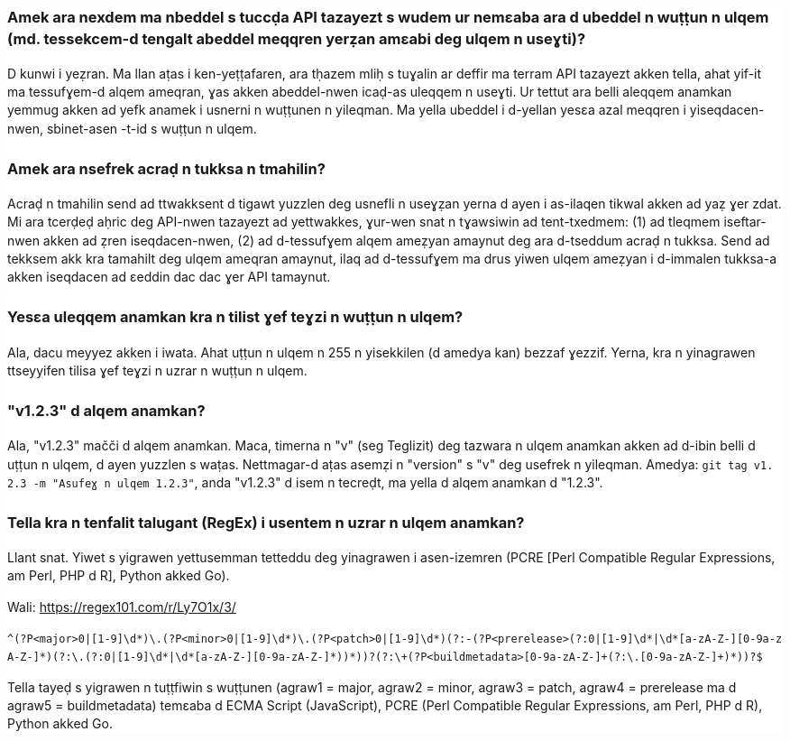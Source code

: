 ### Amek ara nexdem ma nbeddel s tuccḍa API tazayezt s wudem ur nemɛaba ara d ubeddel n wuṭṭun n ulqem (md. tessekcem-d tengalt abeddel meqqren yerẓan amɛabi deg ulqem n useɣti)?

D kunwi i yeẓran. Ma llan aṭas i ken-yeṭṭafaren, ara tḥazem mliḥ s tuɣalin ar
deffir ma terram API tazayezt akken tella, ahat yif-it ma tessufɣem-d alqem
ameqran, ɣas akken abeddel-nwen icaḍ-as uleqqem n useɣti. Ur tettut ara belli
aleqqem anamkan yemmug akken ad yefk anamek i usnerni n wuṭṭunen n yileqman.
Ma yella ubeddel i d-yellan yesɛa azal meqqren i yiseqdacen-nwen, sbinet-asen
-t-id s wuṭṭun n ulqem.

### Amek ara nsefrek acraḍ n tukksa n tmahilin?

Acraḍ n tmahilin send ad ttwakksent d tigawt yuzzlen deg usnefli n useɣẓan yerna
d ayen i as-ilaqen tikwal akken ad yaẓ ɣer zdat. Mi ara tcerḍeḍ aḥric deg
API-nwen tazayezt ad yettwakkes, ɣur-wen snat n tɣawsiwin ad tent-txedmem: (1)
ad tleqmem iseftar-nwen akken ad ẓren iseqdacen-nwen, (2) ad d-tessufɣem alqem
ameẓyan amaynut deg ara d-tseddum acraḍ n tukksa. Send ad tekksem akk kra
tamahilt deg ulqem ameqran amaynut, ilaq ad d-tessufɣem ma drus yiwen ulqem
ameẓyan i d-immalen tukksa-a akken iseqdacen ad ɛeddin dac dac ɣer API tamaynut. 

### Yesɛa uleqqem anamkan kra n tilist ɣef teɣzi n wuṭṭun n ulqem?

Ala, dacu meyyez akken i iwata. Ahat uṭṭun n ulqem n 255 n yisekkilen (d amedya
kan) bezzaf ɣezzif. Yerna, kra n yinagrawen ttseyyifen tilisa ɣef teɣzi n uzrar
n wuṭṭun n ulqem.

### "v1.2.3" d alqem anamkan?

Ala, "v1.2.3" mačči d alqem anamkan. Maca, timerna n "v" (seg Teglizit) deg
tazwara n ulqem anamkan akken ad d-ibin belli d uṭṭun n ulqem, d ayen yuzzlen
s waṭas. Nettmagar-d aṭas asemẓi n "version" s "v" deg usefrek n yileqman.
Amedya: `git tag v1.2.3 -m "Asufeɣ n ulqem 1.2.3"`, anda "v1.2.3" d isem
n tecreḍt, ma yella d alqem anamkan d "1.2.3".

### Tella kra n tenfalit talugant (RegEx) i usentem n uzrar n ulqem anamkan?

Llant snat. Yiwet s yigrawen yettusemman tetteddu deg yinagrawen i asen-izemren
(PCRE [Perl Compatible Regular Expressions, am Perl, PHP d R], Python akked Go).

Wali: <https://regex101.com/r/Ly7O1x/3/>

```
^(?P<major>0|[1-9]\d*)\.(?P<minor>0|[1-9]\d*)\.(?P<patch>0|[1-9]\d*)(?:-(?P<prerelease>(?:0|[1-9]\d*|\d*[a-zA-Z-][0-9a-zA-Z-]*)(?:\.(?:0|[1-9]\d*|\d*[a-zA-Z-][0-9a-zA-Z-]*))*))?(?:\+(?P<buildmetadata>[0-9a-zA-Z-]+(?:\.[0-9a-zA-Z-]+)*))?$
```

Tella tayeḍ s yigrawen n tuṭṭfiwin s wuṭṭunen (agraw1 = major, agraw2 = minor,
agraw3 = patch, agraw4 = prerelease ma d agraw5 = buildmetadata) temɛaba d ECMA
Script (JavaScript), PCRE (Perl Compatible Regular Expressions, am Perl, PHP
d R), Python akked Go.
